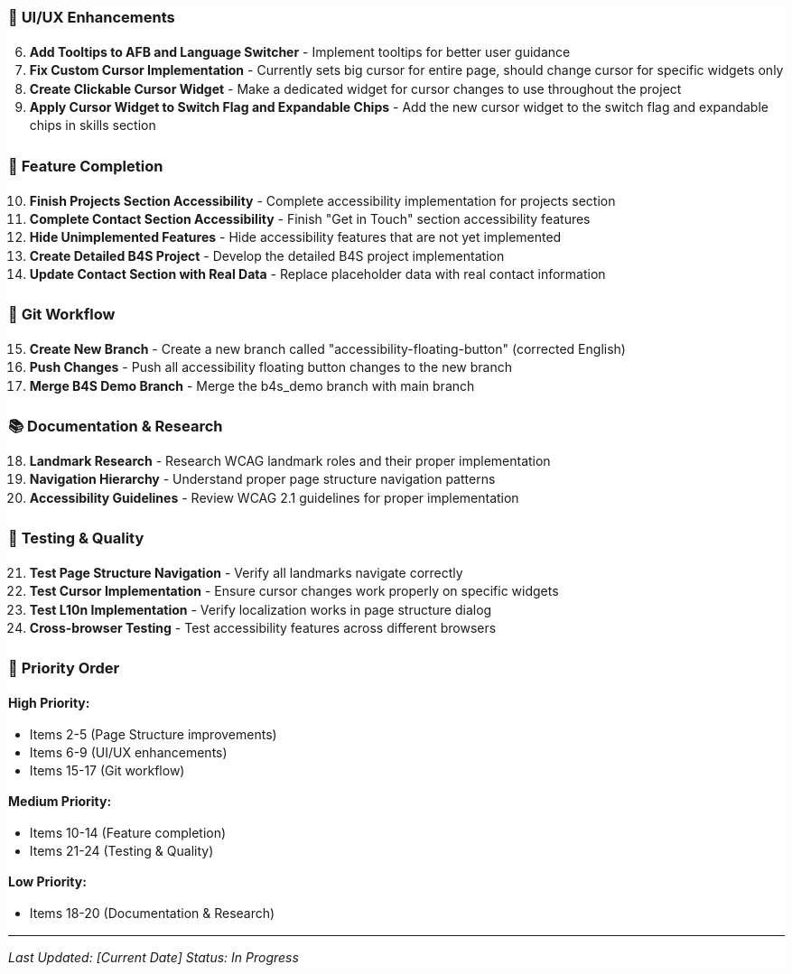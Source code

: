 ### 🎨 **UI/UX Enhancements**

6. **Add Tooltips to AFB and Language Switcher** - Implement tooltips for better user guidance
7. **Fix Custom Cursor Implementation** - Currently sets big cursor for entire page, should change cursor for specific widgets only
8. **Create Clickable Cursor Widget** - Make a dedicated widget for cursor changes to use throughout the project
9. **Apply Cursor Widget to Switch Flag and Expandable Chips** - Add the new cursor widget to the switch flag and expandable chips in skills section

### 🚀 **Feature Completion**

10. **Finish Projects Section Accessibility** - Complete accessibility implementation for projects section
11. **Complete Contact Section Accessibility** - Finish "Get in Touch" section accessibility features
12. **Hide Unimplemented Features** - Hide accessibility features that are not yet implemented
13. **Create Detailed B4S Project** - Develop the detailed B4S project implementation
14. **Update Contact Section with Real Data** - Replace placeholder data with real contact information

### 🔄 **Git Workflow**

15. **Create New Branch** - Create a new branch called "accessibility-floating-button" (corrected English)
16. **Push Changes** - Push all accessibility floating button changes to the new branch
17. **Merge B4S Demo Branch** - Merge the b4s_demo branch with main branch

### 📚 **Documentation & Research**

18. **Landmark Research** - Research WCAG landmark roles and their proper implementation
19. **Navigation Hierarchy** - Understand proper page structure navigation patterns
20. **Accessibility Guidelines** - Review WCAG 2.1 guidelines for proper implementation

### 🧪 **Testing & Quality**

21. **Test Page Structure Navigation** - Verify all landmarks navigate correctly
22. **Test Cursor Implementation** - Ensure cursor changes work properly on specific widgets
23. **Test L10n Implementation** - Verify localization works in page structure dialog
24. **Cross-browser Testing** - Test accessibility features across different browsers

### 🎯 **Priority Order**

**High Priority:**

- Items 2-5 (Page Structure improvements)
- Items 6-9 (UI/UX enhancements)
- Items 15-17 (Git workflow)

**Medium Priority:**

- Items 10-14 (Feature completion)
- Items 21-24 (Testing & Quality)

**Low Priority:**

- Items 18-20 (Documentation & Research)

---

_Last Updated: [Current Date]_
_Status: In Progress_
